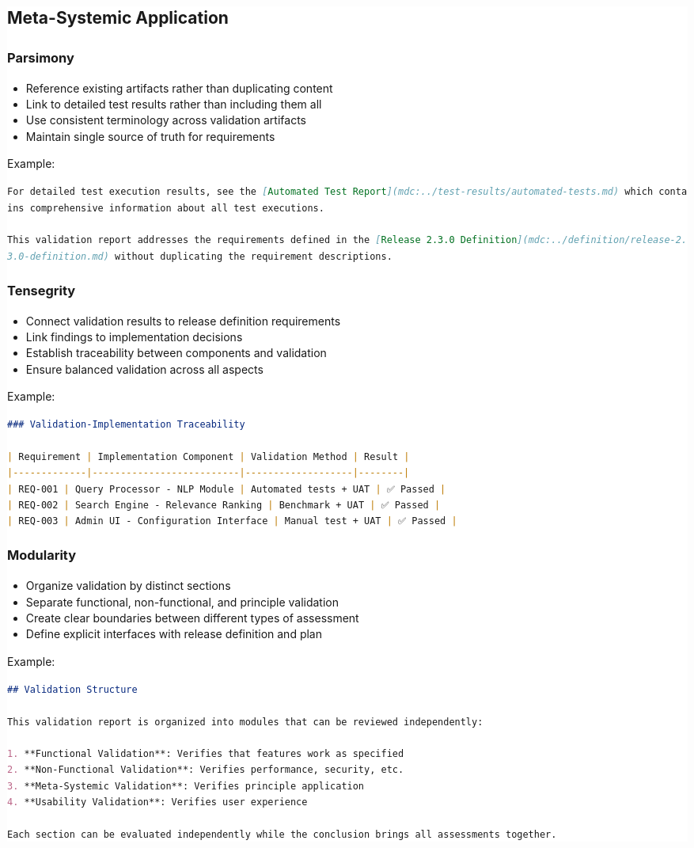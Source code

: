 ## Meta-Systemic Application

### Parsimony
- Reference existing artifacts rather than duplicating content
- Link to detailed test results rather than including them all
- Use consistent terminology across validation artifacts
- Maintain single source of truth for requirements

Example:
```markdown
For detailed test execution results, see the [Automated Test Report](mdc:../test-results/automated-tests.md) which contains comprehensive information about all test executions.

This validation report addresses the requirements defined in the [Release 2.3.0 Definition](mdc:../definition/release-2.3.0-definition.md) without duplicating the requirement descriptions.
```

### Tensegrity
- Connect validation results to release definition requirements
- Link findings to implementation decisions
- Establish traceability between components and validation
- Ensure balanced validation across all aspects

Example:
```markdown
### Validation-Implementation Traceability

| Requirement | Implementation Component | Validation Method | Result |
|-------------|--------------------------|-------------------|--------|
| REQ-001 | Query Processor - NLP Module | Automated tests + UAT | ✅ Passed |
| REQ-002 | Search Engine - Relevance Ranking | Benchmark + UAT | ✅ Passed |
| REQ-003 | Admin UI - Configuration Interface | Manual test + UAT | ✅ Passed |
```

### Modularity
- Organize validation by distinct sections
- Separate functional, non-functional, and principle validation
- Create clear boundaries between different types of assessment
- Define explicit interfaces with release definition and plan

Example:
```markdown
## Validation Structure

This validation report is organized into modules that can be reviewed independently:

1. **Functional Validation**: Verifies that features work as specified
2. **Non-Functional Validation**: Verifies performance, security, etc.
3. **Meta-Systemic Validation**: Verifies principle application
4. **Usability Validation**: Verifies user experience

Each section can be evaluated independently while the conclusion brings all assessments together.
```
